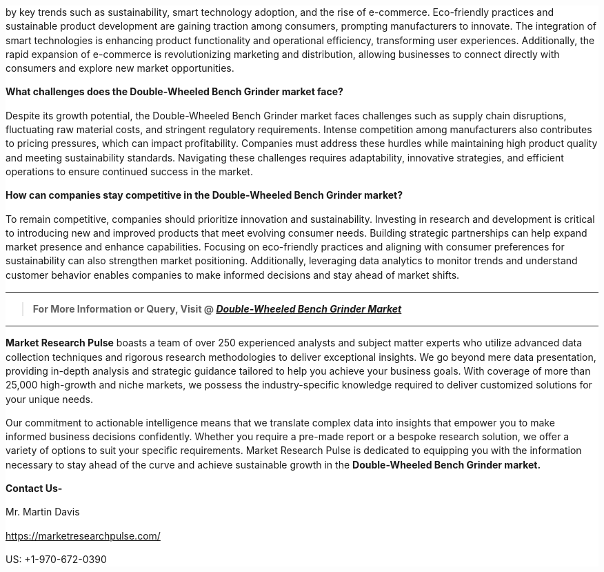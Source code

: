 by key trends such as sustainability, smart technology adoption, and the rise of e-commerce. Eco-friendly practices and sustainable product development are gaining traction among consumers, prompting manufacturers to innovate. The integration of smart technologies is enhancing product functionality and operational efficiency, transforming user experiences. Additionally, the rapid expansion of e-commerce is revolutionizing marketing and distribution, allowing businesses to connect directly with consumers and explore new market opportunities.</p><p><strong>What challenges does the Double-Wheeled Bench Grinder market face?</strong></p><p>Despite its growth potential, the Double-Wheeled Bench Grinder market faces challenges such as supply chain disruptions, fluctuating raw material costs, and stringent regulatory requirements. Intense competition among manufacturers also contributes to pricing pressures, which can impact profitability. Companies must address these hurdles while maintaining high product quality and meeting sustainability standards. Navigating these challenges requires adaptability, innovative strategies, and efficient operations to ensure continued success in the market.</p><p><strong>How can companies stay competitive in the Double-Wheeled Bench Grinder market?</strong></p><p>To remain competitive, companies should prioritize innovation and sustainability. Investing in research and development is critical to introducing new and improved products that meet evolving consumer needs. Building strategic partnerships can help expand market presence and enhance capabilities. Focusing on eco-friendly practices and aligning with consumer preferences for sustainability can also strengthen market positioning. Additionally, leveraging data analytics to monitor trends and understand customer behavior enables companies to make informed decisions and stay ahead of market shifts.</p><hr /><blockquote><p><strong>For More Information or Query, Visit @&nbsp;<em><a href="https://marketresearchpulse.com/report/52297/double-wheeled-bench-grinder-market?utm_source=Linkedin&utm_medium=021">Double-Wheeled Bench Grinder Market</a></em></strong></p></blockquote><hr /><p><strong>Market Research Pulse</strong> boasts a team of over 250 experienced analysts and subject matter experts who utilize advanced data collection techniques and rigorous research methodologies to deliver exceptional insights. We go beyond mere data presentation, providing in-depth analysis and strategic guidance tailored to help you achieve your business goals. With coverage of more than 25,000 high-growth and niche markets, we possess the industry-specific knowledge required to deliver customized solutions for your unique needs.</p><p>Our commitment to actionable intelligence means that we translate complex data into insights that empower you to make informed business decisions confidently. Whether you require a pre-made report or a bespoke research solution, we offer a variety of options to suit your specific requirements. Market Research Pulse is dedicated to equipping you with the information necessary to stay ahead of the curve and achieve sustainable growth in the <strong>Double-Wheeled Bench Grinder market.</strong></p><p><strong>Contact Us-</strong></p><p>Mr. Martin Davis</p><p>https://marketresearchpulse.com/</p><p>US: +1-970-672-0390</p>
